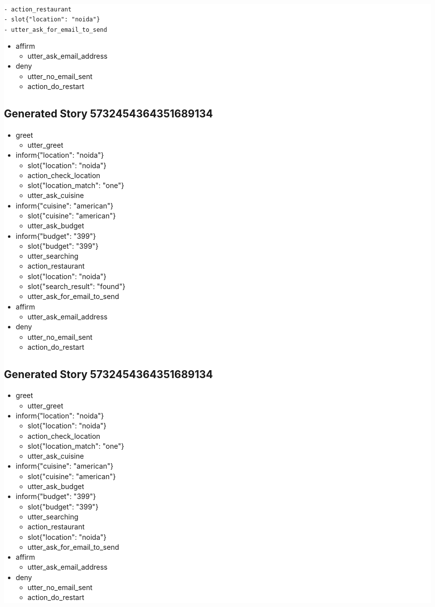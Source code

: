    - action_restaurant
    - slot{"location": "noida"}
    - utter_ask_for_email_to_send
* affirm
    - utter_ask_email_address
* deny
    - utter_no_email_sent
	- action_do_restart

## Generated Story 5732454364351689134
* greet
    - utter_greet
* inform{"location": "noida"}
    - slot{"location": "noida"}
    - action_check_location
    - slot{"location_match": "one"}
    - utter_ask_cuisine
* inform{"cuisine": "american"}
    - slot{"cuisine": "american"}
    - utter_ask_budget
* inform{"budget": "399"}
    - slot{"budget": "399"}
    - utter_searching
    - action_restaurant
    - slot{"location": "noida"}
    - slot{"search_result": "found"}
    - utter_ask_for_email_to_send
* affirm
    - utter_ask_email_address
* deny
    - utter_no_email_sent
	- action_do_restart

## Generated Story 5732454364351689134
* greet
    - utter_greet
* inform{"location": "noida"}
    - slot{"location": "noida"}
    - action_check_location
    - slot{"location_match": "one"}
    - utter_ask_cuisine
* inform{"cuisine": "american"}
    - slot{"cuisine": "american"}
    - utter_ask_budget
* inform{"budget": "399"}
    - slot{"budget": "399"}
    - utter_searching
    - action_restaurant
    - slot{"location": "noida"}
    - utter_ask_for_email_to_send
* affirm
    - utter_ask_email_address
* deny
    - utter_no_email_sent
	- action_do_restart

